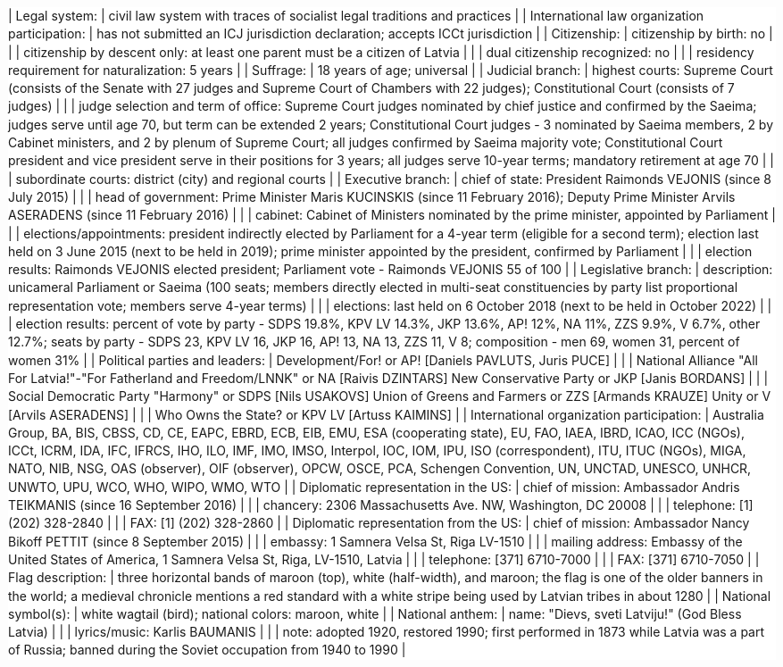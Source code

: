 | Legal system: | civil law system with traces of socialist legal traditions and practices |
| International law organization participation: | has not submitted an ICJ jurisdiction declaration; accepts ICCt jurisdiction |
| Citizenship: | citizenship by birth: no |
| | citizenship by descent only: at least one parent must be a citizen of Latvia |
| | dual citizenship recognized: no |
| | residency requirement for naturalization: 5 years |
| Suffrage: | 18 years of age; universal |
| Judicial branch: | highest courts: Supreme Court (consists of the Senate with 27 judges and Supreme Court of Chambers with 22 judges); Constitutional Court (consists of 7 judges) |
| | judge selection and term of office: Supreme Court judges nominated by chief justice and confirmed by the Saeima; judges serve until age 70, but term can be extended 2 years; Constitutional Court judges - 3 nominated by Saeima members, 2 by Cabinet ministers, and 2 by plenum of Supreme Court; all judges confirmed by Saeima majority vote; Constitutional Court president and vice president serve in their positions for 3 years; all judges serve 10-year terms; mandatory retirement at age 70 |
| | subordinate courts: district (city) and regional courts |
| Executive branch: | chief of state: President Raimonds VEJONIS (since 8 July 2015) |
| | head of government: Prime Minister Maris KUCINSKIS (since 11 February 2016); Deputy Prime Minister Arvils ASERADENS (since 11 February 2016) |
| | cabinet: Cabinet of Ministers nominated by the prime minister, appointed by Parliament |
| | elections/appointments: president indirectly elected by Parliament for a 4-year term (eligible for a second term); election last held on 3 June 2015 (next to be held in 2019); prime minister appointed by the president, confirmed by Parliament |
| | election results: Raimonds VEJONIS elected president; Parliament vote - Raimonds VEJONIS 55 of 100 |
| Legislative branch: | description: unicameral Parliament or Saeima (100 seats; members directly elected in multi-seat constituencies by party list proportional representation vote; members serve 4-year terms) |
| | elections: last held on 6 October 2018 (next to be held in October 2022) |
| | election results: percent of vote by party - SDPS 19.8%, KPV LV 14.3%, JKP 13.6%, AP! 12%, NA 11%, ZZS 9.9%, V 6.7%, other 12.7%; seats by party - SDPS 23, KPV LV 16, JKP 16, AP! 13, NA 13, ZZS 11, V 8; composition - men 69, women 31, percent of women 31% |
| Political parties and leaders: | Development/For! or AP! [Daniels PAVLUTS, Juris PUCE] |
| | National Alliance "All For Latvia!"-"For Fatherland and Freedom/LNNK" or NA [Raivis DZINTARS] New Conservative Party or JKP [Janis BORDANS] |
| | Social Democratic Party "Harmony" or SDPS [Nils USAKOVS] Union of Greens and Farmers or ZZS [Armands KRAUZE] Unity or V [Arvils ASERADENS] |
| | Who Owns the State? or KPV LV [Artuss KAIMINS] |
| International organization participation: | Australia Group, BA, BIS, CBSS, CD, CE, EAPC, EBRD, ECB, EIB, EMU, ESA (cooperating state), EU, FAO, IAEA, IBRD, ICAO, ICC (NGOs), ICCt, ICRM, IDA, IFC, IFRCS, IHO, ILO, IMF, IMO, IMSO, Interpol, IOC, IOM, IPU, ISO (correspondent), ITU, ITUC (NGOs), MIGA, NATO, NIB, NSG, OAS (observer), OIF (observer), OPCW, OSCE, PCA, Schengen Convention, UN, UNCTAD, UNESCO, UNHCR, UNWTO, UPU, WCO, WHO, WIPO, WMO, WTO |
| Diplomatic representation in the US: | chief of mission: Ambassador Andris TEIKMANIS (since 16 September 2016) |
| | chancery: 2306 Massachusetts Ave. NW, Washington, DC 20008 |
| | telephone: [1] (202) 328-2840 |
| | FAX: [1] (202) 328-2860 |
| Diplomatic representation from the US: | chief of mission: Ambassador Nancy Bikoff PETTIT (since 8 September 2015) |
| | embassy: 1 Samnera Velsa St, Riga LV-1510 |
| | mailing address: Embassy of the United States of America, 1 Samnera Velsa St, Riga, LV-1510, Latvia |
| | telephone: [371] 6710-7000 |
| | FAX: [371] 6710-7050 |
| Flag description: | three horizontal bands of maroon (top), white (half-width), and maroon; the flag is one of the older banners in the world; a medieval chronicle mentions a red standard with a white stripe being used by Latvian tribes in about 1280 |
| National symbol(s): | white wagtail (bird); national colors: maroon, white |
| National anthem: | name: "Dievs, sveti Latviju!" (God Bless Latvia) |
| | lyrics/music: Karlis BAUMANIS |
| | note: adopted 1920, restored 1990; first performed in 1873 while Latvia was a part of Russia; banned during the Soviet occupation from 1940 to 1990 |

